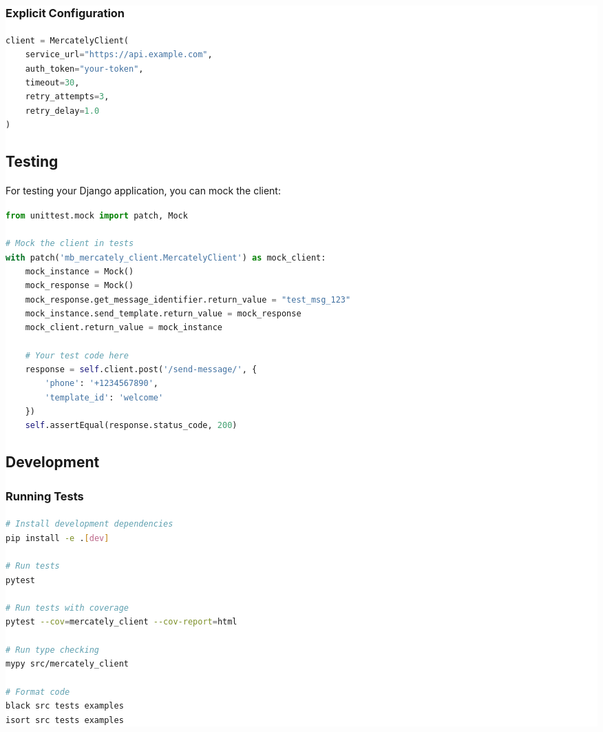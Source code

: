 ### Explicit Configuration

```python
client = MercatelyClient(
    service_url="https://api.example.com",
    auth_token="your-token",
    timeout=30,
    retry_attempts=3,
    retry_delay=1.0
)
```

## Testing

For testing your Django application, you can mock the client:

```python
from unittest.mock import patch, Mock

# Mock the client in tests
with patch('mb_mercately_client.MercatelyClient') as mock_client:
    mock_instance = Mock()
    mock_response = Mock()
    mock_response.get_message_identifier.return_value = "test_msg_123"
    mock_instance.send_template.return_value = mock_response
    mock_client.return_value = mock_instance

    # Your test code here
    response = self.client.post('/send-message/', {
        'phone': '+1234567890',
        'template_id': 'welcome'
    })
    self.assertEqual(response.status_code, 200)
```

## Development

### Running Tests

```bash
# Install development dependencies
pip install -e .[dev]

# Run tests
pytest

# Run tests with coverage
pytest --cov=mercately_client --cov-report=html

# Run type checking
mypy src/mercately_client

# Format code
black src tests examples
isort src tests examples
```
